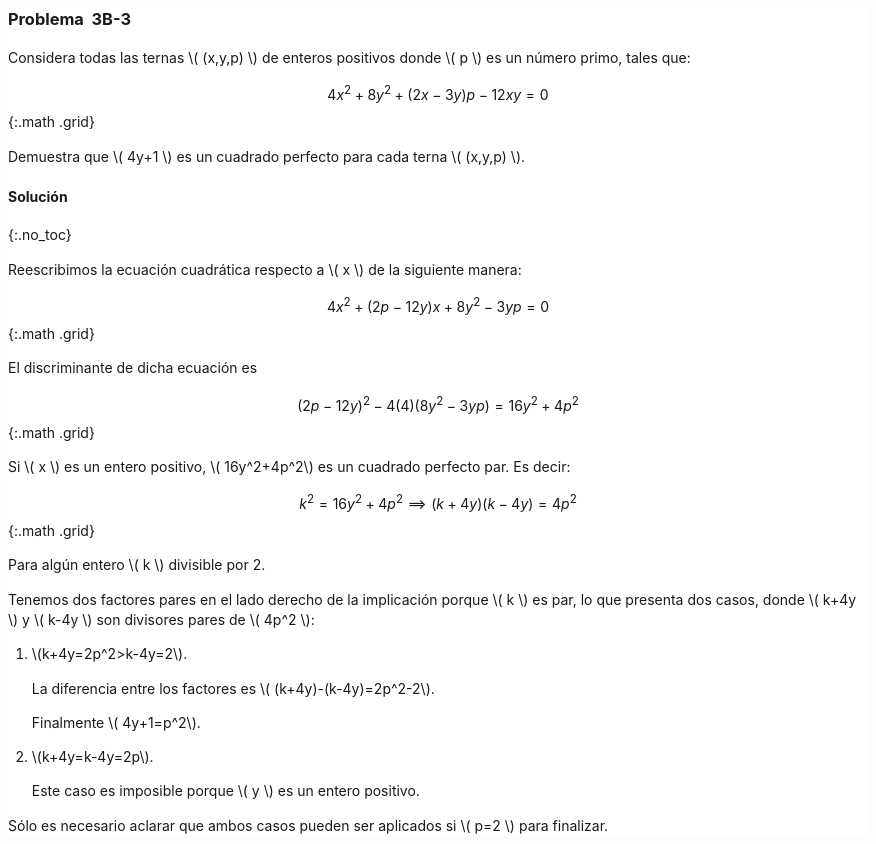 ### Problema &nbsp;<span class="deg-sitio deg-sitio-texto">3B-3</span>

Considera todas las ternas \\( (x,y,p) \\) de enteros positivos donde \\( p \\) es un número primo, tales que:

$$
4x^2+8y^2+(2x-3y)p-12xy=0
$$
{:.math .grid}

Demuestra que \\( 4y+1 \\) es un cuadrado perfecto para cada terna \\( (x,y,p) \\).

#### Solución
{:.no_toc}

Reescribimos la ecuación cuadrática respecto a \\( x \\) de la siguiente manera:

$$
4x^2+(2p-12y)x+8y^2-3yp=0
$$
{:.math .grid}

El discriminante de dicha ecuación es

$$
(2p-12y)^2-4(4)(8y^2-3yp)=16y^2+4p^2
$$
{:.math .grid}

Si \\( x \\) es un entero positivo, \\( 16y^2+4p^2\\) es un cuadrado perfecto par. Es decir:

$$
k^2=16y^2+4p^2 \implies (k+4y)(k-4y)=4p^2
$$
{:.math .grid}

Para algún entero \\( k \\) divisible por 2.

Tenemos dos factores pares en el lado derecho de la implicación porque \\( k \\) es par, lo que presenta dos casos, donde \\( k+4y \\) y \\( k-4y \\) son divisores pares de \\( 4p^2 \\):

1. \\(k+4y=2p^2>k-4y=2\\).
    
   La diferencia entre los factores es \\( (k+4y)-(k-4y)=2p^2-2\\).

   Finalmente \\( 4y+1=p^2\\).

2. \\(k+4y=k-4y=2p\\).
   
   Este caso es imposible porque \\( y \\) es un entero positivo.

Sólo es necesario aclarar que ambos casos pueden ser aplicados si \\( p=2 \\) para finalizar.

<script type="text/javascript">
				function perspective(p){
					updateHelp(p);
					ggbApplet.setPerspective(p);
				}
                var parametersRectangulos = {
                        "id":"ProblemaRectangulos",
                        "material_id":"kvkua2qu",
                        "appName":"geometry",
                        "width":800,
                        "height":450,
                        "autoHeight":true,
                        "scaleContainerClass":"geo-100",
                        "allowUpscale":true
                        };
                        var parametersOchos = {
                        "id":"ProblemaOchos",